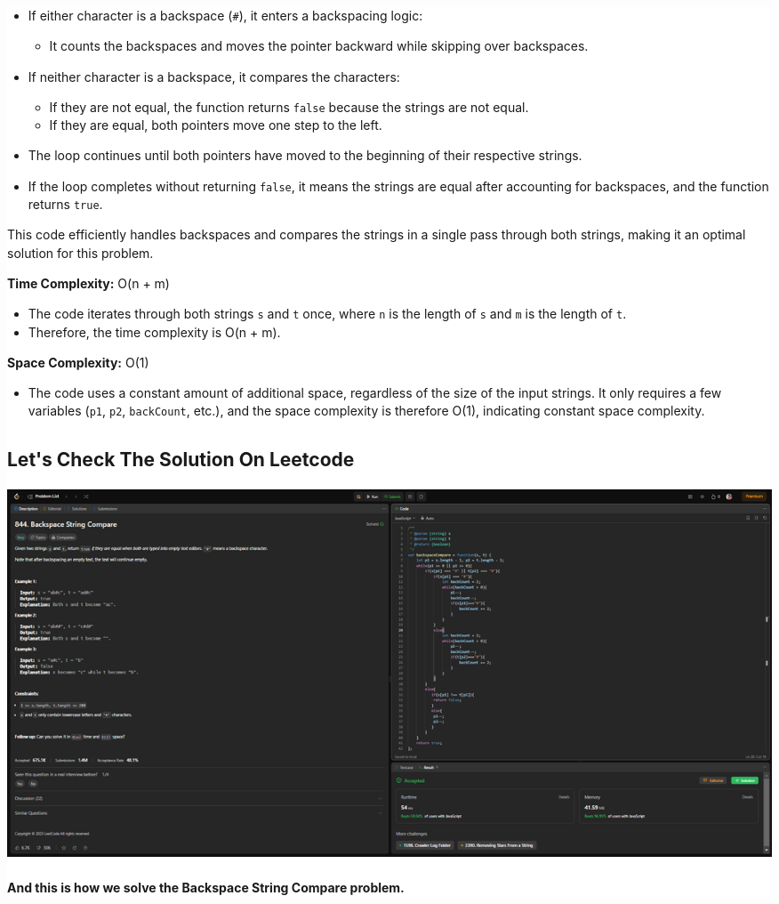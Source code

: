   - If either character is a backspace (`#`), it enters a backspacing logic:
    - It counts the backspaces and moves the pointer backward while skipping over backspaces.

  - If neither character is a backspace, it compares the characters:
    - If they are not equal, the function returns `false` because the strings are not equal.
    - If they are equal, both pointers move one step to the left.

- The loop continues until both pointers have moved to the beginning of their respective strings.

- If the loop completes without returning `false`, it means the strings are equal after accounting for backspaces, and the function returns `true`.

This code efficiently handles backspaces and compares the strings in a single pass through both strings, making it an optimal solution for this problem.

**Time Complexity:** O(n + m)
- The code iterates through both strings `s` and `t` once, where `n` is the length of `s` and `m` is the length of `t`.
- Therefore, the time complexity is O(n + m).

**Space Complexity:** O(1)
- The code uses a constant amount of additional space, regardless of the size of the input strings. It only requires a few variables (`p1`, `p2`, `backCount`, etc.), and the space complexity is therefore O(1), indicating constant space complexity.

## Let's Check The Solution On Leetcode

![Optimal_Solution](optimal-sol.png)

#### And this is how we solve the **Backspace String Compare** problem.